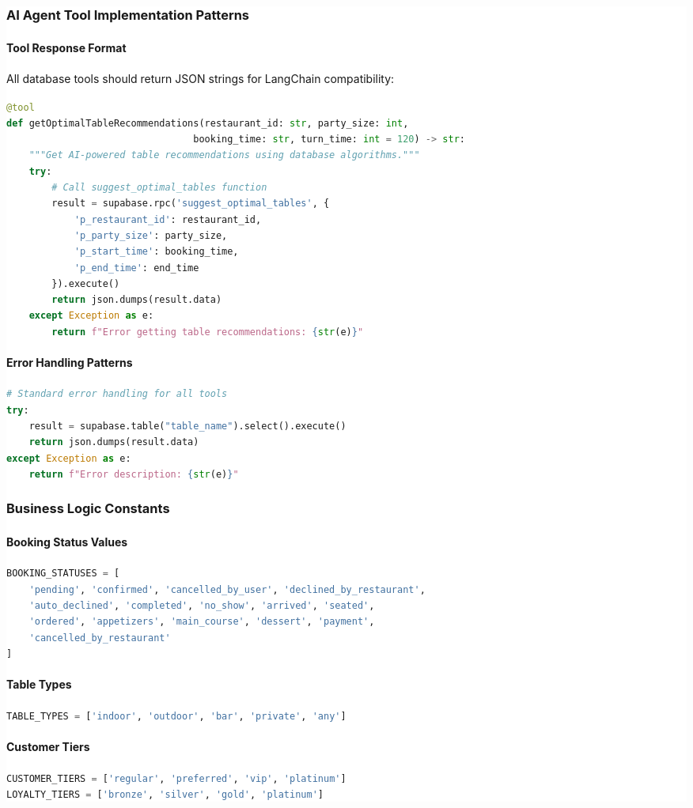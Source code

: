 ### AI Agent Tool Implementation Patterns

#### Tool Response Format
All database tools should return JSON strings for LangChain compatibility:
```python
@tool
def getOptimalTableRecommendations(restaurant_id: str, party_size: int, 
                                 booking_time: str, turn_time: int = 120) -> str:
    """Get AI-powered table recommendations using database algorithms."""
    try:
        # Call suggest_optimal_tables function
        result = supabase.rpc('suggest_optimal_tables', {
            'p_restaurant_id': restaurant_id,
            'p_party_size': party_size, 
            'p_start_time': booking_time,
            'p_end_time': end_time
        }).execute()
        return json.dumps(result.data)
    except Exception as e:
        return f"Error getting table recommendations: {str(e)}"
```

#### Error Handling Patterns
```python
# Standard error handling for all tools
try:
    result = supabase.table("table_name").select().execute()
    return json.dumps(result.data)
except Exception as e:
    return f"Error description: {str(e)}"
```

### Business Logic Constants

#### Booking Status Values
```python
BOOKING_STATUSES = [
    'pending', 'confirmed', 'cancelled_by_user', 'declined_by_restaurant',
    'auto_declined', 'completed', 'no_show', 'arrived', 'seated', 
    'ordered', 'appetizers', 'main_course', 'dessert', 'payment',
    'cancelled_by_restaurant'
]
```

#### Table Types
```python
TABLE_TYPES = ['indoor', 'outdoor', 'bar', 'private', 'any']
```

#### Customer Tiers
```python
CUSTOMER_TIERS = ['regular', 'preferred', 'vip', 'platinum']
LOYALTY_TIERS = ['bronze', 'silver', 'gold', 'platinum']
```
